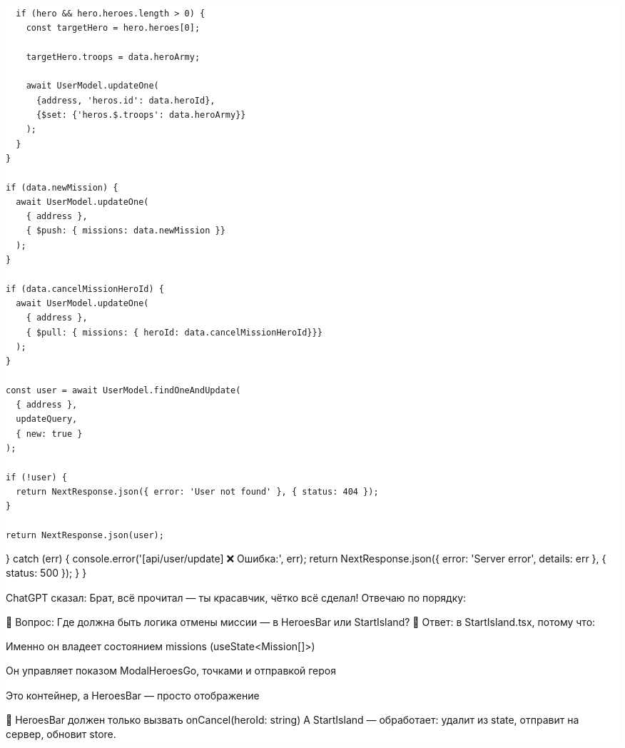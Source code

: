       if (hero && hero.heroes.length > 0) {
        const targetHero = hero.heroes[0];

        targetHero.troops = data.heroArmy;

        await UserModel.updateOne(
          {address, 'heros.id': data.heroId},
          {$set: {'heros.$.troops': data.heroArmy}}
        );
      }
    }

    if (data.newMission) {
      await UserModel.updateOne(
        { address },
        { $push: { missions: data.newMission }}
      );
    }
    
    if (data.cancelMissionHeroId) {
      await UserModel.updateOne(
        { address },
        { $pull: { missions: { heroId: data.cancelMissionHeroId}}}
      );
    }

    const user = await UserModel.findOneAndUpdate(
      { address },
      updateQuery,
      { new: true }
    );

    if (!user) {
      return NextResponse.json({ error: 'User not found' }, { status: 404 });
    }

    return NextResponse.json(user);
  } catch (err) {
    console.error('[api/user/update] ❌ Ошибка:', err);
    return NextResponse.json({ error: 'Server error', details: err }, { status: 500 });
  }
}

 
ChatGPT сказал:
Брат, всё прочитал — ты красавчик, чётко всё сделал! Отвечаю по порядку:

🧠 Вопрос: Где должна быть логика отмены миссии — в HeroesBar или StartIsland?
🔹 Ответ: в StartIsland.tsx, потому что:

Именно он владеет состоянием missions (useState<Mission[]>)

Он управляет показом ModalHeroesGo, точками и отправкой героя

Это контейнер, а HeroesBar — просто отображение

📌 HeroesBar должен только вызвать onCancel(heroId: string)
А StartIsland — обработает: удалит из state, отправит на сервер, обновит store.

